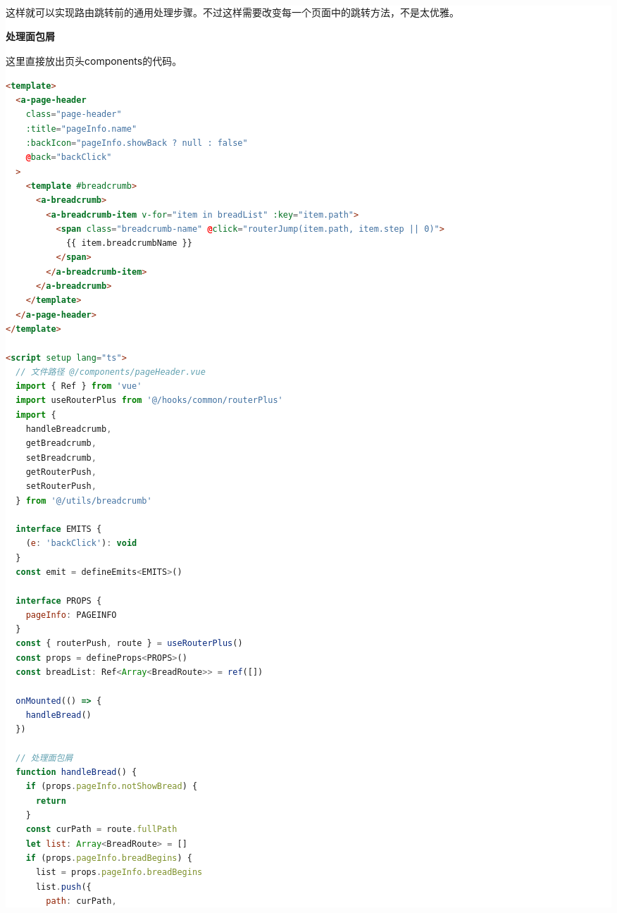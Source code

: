 这样就可以实现路由跳转前的通用处理步骤。不过这样需要改变每一个页面中的跳转方法，不是太优雅。

**处理面包屑**

这里直接放出页头components的代码。

```html
<template>
  <a-page-header
    class="page-header"
    :title="pageInfo.name"
    :backIcon="pageInfo.showBack ? null : false"
    @back="backClick"
  >
    <template #breadcrumb>
      <a-breadcrumb>
        <a-breadcrumb-item v-for="item in breadList" :key="item.path">
          <span class="breadcrumb-name" @click="routerJump(item.path, item.step || 0)">
            {{ item.breadcrumbName }}
          </span>
        </a-breadcrumb-item>
      </a-breadcrumb>
    </template>
  </a-page-header>
</template>

<script setup lang="ts">
  // 文件路径 @/components/pageHeader.vue
  import { Ref } from 'vue'
  import useRouterPlus from '@/hooks/common/routerPlus'
  import {
    handleBreadcrumb,
    getBreadcrumb,
    setBreadcrumb,
    getRouterPush,
    setRouterPush,
  } from '@/utils/breadcrumb'

  interface EMITS {
    (e: 'backClick'): void
  }
  const emit = defineEmits<EMITS>()

  interface PROPS {
    pageInfo: PAGEINFO
  }
  const { routerPush, route } = useRouterPlus()
  const props = defineProps<PROPS>()
  const breadList: Ref<Array<BreadRoute>> = ref([])

  onMounted(() => {
    handleBread()
  })

  // 处理面包屑
  function handleBread() {
    if (props.pageInfo.notShowBread) {
      return
    }
    const curPath = route.fullPath
    let list: Array<BreadRoute> = []
    if (props.pageInfo.breadBegins) {
      list = props.pageInfo.breadBegins
      list.push({
        path: curPath,
```